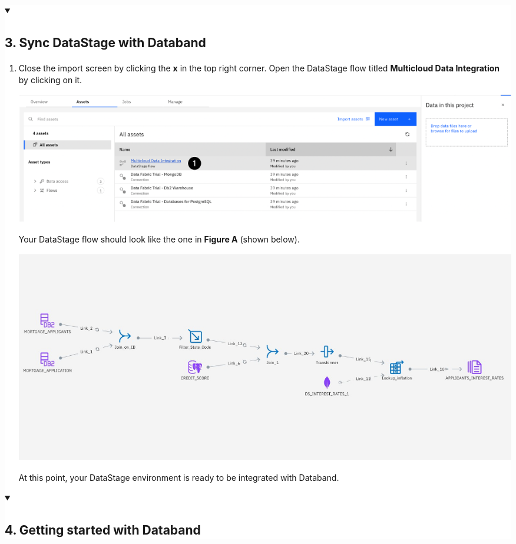 </details>

<details open id="3-sync-datastage-with-databand">
<summary><h2>3. Sync DataStage with Databand</h2></summary>

1. Close the import screen by clicking the **x** in the top right corner. Open the DataStage flow titled **Multicloud Data Integration** by clicking on it.

   ![1759988624225](image/DataBand/1759988624225.png)

   Your DataStage flow should look like the one in **Figure A** (shown below).

   ![1759988797381](image/DataBand/1759988797381.png)

   At this point, your DataStage environment is ready to be integrated with Databand.

</details>

<details open id="4-getting-started-with-databand">
<summary><h2>4. Getting started with Databand</h2></summary>
